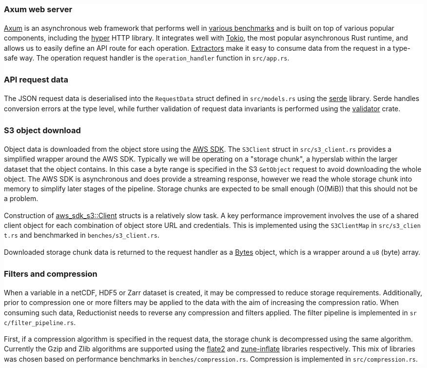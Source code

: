 ### Axum web server

[Axum](https://docs.rs/axum) is an asynchronous web framework that performs well in [various benchmarks](https://github.com/programatik29/rust-web-benchmarks/blob/master/result/hello-world.md) and is built on top of various popular components, including the [hyper](https://hyper.rs/) HTTP library.
It integrates well with [Tokio](https://tokio.rs/), the most popular asynchronous Rust runtime, and allows us to easily define an API route for each operation.
[Extractors](https://docs.rs/axum/latest/axum/extract/index.html) make it easy to consume data from the request in a type-safe way.
The operation request handler is the `operation_handler` function in `src/app.rs`.

### API request data

The JSON request data is deserialised into the `RequestData` struct defined in `src/models.rs` using the [serde](https://serde.rs/) library.
Serde handles conversion errors at the type level, while further validation of request data invariants is performed using the [validator](https://crates.io/crates/validator) crate.

### S3 object download

Object data is downloaded from the object store using the [AWS SDK](https://docs.aws.amazon.com/sdk-for-rust/).
The `S3Client` struct in `src/s3_client.rs` provides a simplified wrapper around the AWS SDK.
Typically we will be operating on a "storage chunk", a hyperslab within the larger dataset that the object contains.
In this case a byte range is specified in the S3 `GetObject` request to avoid downloading the whole object.
The AWS SDK is asynchronous and does provide a streaming response, however we read the whole storage chunk into memory to simplify later stages of the pipeline.
Storage chunks are expected to be small enough (O(MiB)) that this should not be a problem.

Construction of [aws_sdk_s3::Client](https://docs.rs/aws-sdk-s3/latest/aws_sdk_s3/client/struct.Client.html) structs is a relatively slow task.
A key performance improvement involves the use of a shared client object for each combination of object store URL and credentials.
This is implemented using the `S3ClientMap` in `src/s3_client.rs` and benchmarked in `benches/s3_client.rs`.

Downloaded storage chunk data is returned to the request handler as a [Bytes](https://docs.rs/bytes/latest/bytes/struct.Bytes.html) object, which is a wrapper around a `u8` (byte) array.

### Filters and compression

When a variable in a netCDF, HDF5 or Zarr dataset is created, it may be compressed to reduce storage requirements.
Additionally, prior to compression one or more filters may be applied to the data with the aim of increasing the compression ratio.
When consuming such data, Reductionist needs to reverse any compression and filters applied.
The filter pipeline is implemented in `src/filter_pipeline.rs`.

First, if a compression algorithm is specified in the request data, the storage chunk is decompressed using the same algorithm.
Currently the Gzip and Zlib algorithms are supported using the [flate2](https://docs.rs/flate2) and [zune-inflate](https://docs.rs/zune-inflate) libraries respectively.
This mix of libraries was chosen based on performance benchmarks in `benches/compression.rs`.
Compression is implemented in `src/compression.rs`.
